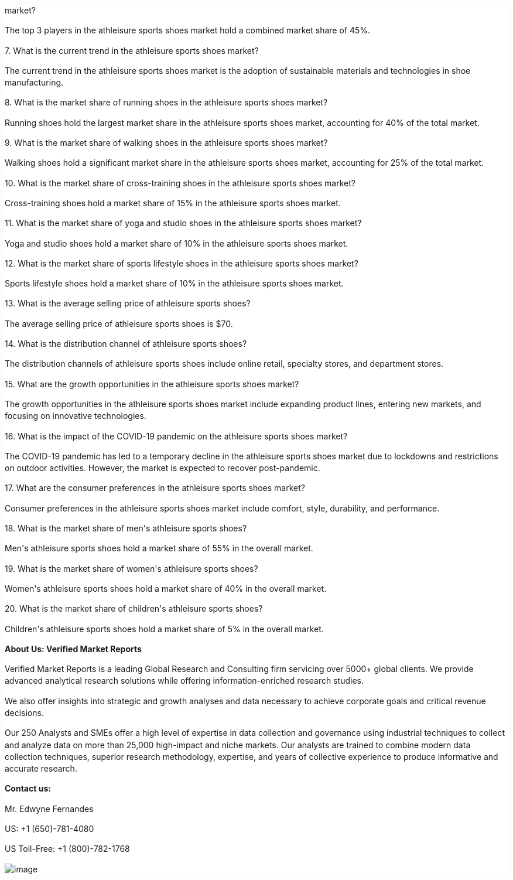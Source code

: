 market?   <p> The top 3 players in the athleisure sports shoes market hold a combined market share of 45%. </p>7. What is the current trend in the athleisure sports shoes market?   <p> The current trend in the athleisure sports shoes market is the adoption of sustainable materials and technologies in shoe manufacturing. </p>8. What is the market share of running shoes in the athleisure sports shoes market?   <p> Running shoes hold the largest market share in the athleisure sports shoes market, accounting for 40% of the total market. </p>9. What is the market share of walking shoes in the athleisure sports shoes market?   <p> Walking shoes hold a significant market share in the athleisure sports shoes market, accounting for 25% of the total market. </p>10. What is the market share of cross-training shoes in the athleisure sports shoes market?   <p> Cross-training shoes hold a market share of 15% in the athleisure sports shoes market. </p>11. What is the market share of yoga and studio shoes in the athleisure sports shoes market?   <p> Yoga and studio shoes hold a market share of 10% in the athleisure sports shoes market. </p>12. What is the market share of sports lifestyle shoes in the athleisure sports shoes market?   <p> Sports lifestyle shoes hold a market share of 10% in the athleisure sports shoes market. </p>13. What is the average selling price of athleisure sports shoes?   <p> The average selling price of athleisure sports shoes is $70. </p>14. What is the distribution channel of athleisure sports shoes?   <p> The distribution channels of athleisure sports shoes include online retail, specialty stores, and department stores. </p>15. What are the growth opportunities in the athleisure sports shoes market?   <p> The growth opportunities in the athleisure sports shoes market include expanding product lines, entering new markets, and focusing on innovative technologies. </p>16. What is the impact of the COVID-19 pandemic on the athleisure sports shoes market?   <p> The COVID-19 pandemic has led to a temporary decline in the athleisure sports shoes market due to lockdowns and restrictions on outdoor activities. However, the market is expected to recover post-pandemic. </p>17. What are the consumer preferences in the athleisure sports shoes market?   <p> Consumer preferences in the athleisure sports shoes market include comfort, style, durability, and performance. </p>18. What is the market share of men's athleisure sports shoes?   <p> Men's athleisure sports shoes hold a market share of 55% in the overall market. </p>19. What is the market share of women's athleisure sports shoes?   <p> Women's athleisure sports shoes hold a market share of 40% in the overall market. </p>20. What is the market share of children's athleisure sports shoes?   <p> Children's athleisure sports shoes hold a market share of 5% in the overall market. </p></h3><p id="" class=""><strong>About Us: Verified Market Reports</strong></p><p id="" class="">Verified Market Reports is a leading Global Research and Consulting firm servicing over 5000+ global clients. We provide advanced analytical research solutions while offering information-enriched research studies.</p><p id="" class="">We also offer insights into strategic and growth analyses and data necessary to achieve corporate goals and critical revenue decisions.</p><p id="" class="">Our 250 Analysts and SMEs offer a high level of expertise in data collection and governance using industrial techniques to collect and analyze data on more than 25,000 high-impact and niche markets. Our analysts are trained to combine modern data collection techniques, superior research methodology, expertise, and years of collective experience to produce informative and accurate research.</p><p id="" class=""><strong>Contact us:</strong></p><p id="" class="">Mr. Edwyne Fernandes</p><p id="" class="">US: +1 (650)-781-4080</p><p id="" class="">US Toll-Free: +1 (800)-782-1768</p>
![image](https://github.com/user-attachments/assets/dfc91b53-3318-46c1-afa5-15cb696bc42d)
